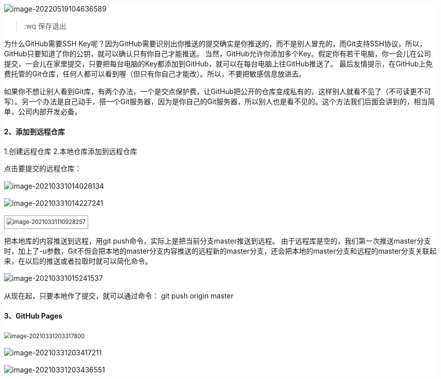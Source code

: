 

 ![image-20220519104636589](/image-20220519104636589.png)

> :wq 保存退出



为什么GitHub需要SSH Key呢？因为GitHub需要识别出你推送的提交确实是你推送的，而不是别人冒充的，而Git支持SSH协议，所以，GitHub只要知道了你的公钥，就可以确认只有你自己才能推送。
当然，GitHub允许你添加多个Key。假定你有若干电脑，你一会儿在公司提交，一会儿在家里提交，只要把每台电脑的Key都添加到GitHub，就可以在每台电脑上往GitHub推送了。
最后友情提示，在GitHub上免费托管的Git仓库，任何人都可以看到喔（但只有你自己才能改）。所以，不要把敏感信息放进去。

如果你不想让别人看到Git库，有两个办法，一个是交点保护费，让GitHub把公开的仓库变成私有的，这样别人就看不见了（不可读更不可写）。另一个办法是自己动手，搭一个Git服务器，因为是你自己的Git服务器，所以别人也是看不见的。这个方法我们后面会讲到的，相当简单，公司内部开发必备。



#### 2、添加到远程仓库

1.创建远程仓库
2.本地仓库添加到远程仓库





点击要提交的远程仓库：

![image-20210331014028134](/image-20210331014028134.png)



![image-20210331014227241](/image-20210331014227241.png)



<img src="/image-20210331110928257.png" alt="image-20210331110928257" style="zoom:80%;border:1px solid #999;padding:5px" />

把本地库的内容推送到远程，用git push命令，实际上是把当前分支master推送到远程。
由于远程库是空的，我们第一次推送master分支时，加上了-u参数，Git不但会把本地的master分支内容推送的远程新的master分支，还会把本地的master分支和远程的master分支关联起来，在以后的推送或者拉取时就可以简化命令。

![image-20210331015241537](/image-20210331015241537.png)

从现在起，只要本地作了提交，就可以通过命令：
git push origin master



#### 3、GitHub Pages

<img src="/image-20210331203317800.png" alt="image-20210331203317800" style="zoom:80%;" />



![image-20210331203417211](/image-20210331203417211.png)

![image-20210331203436551](/image-20210331203436551.png)


